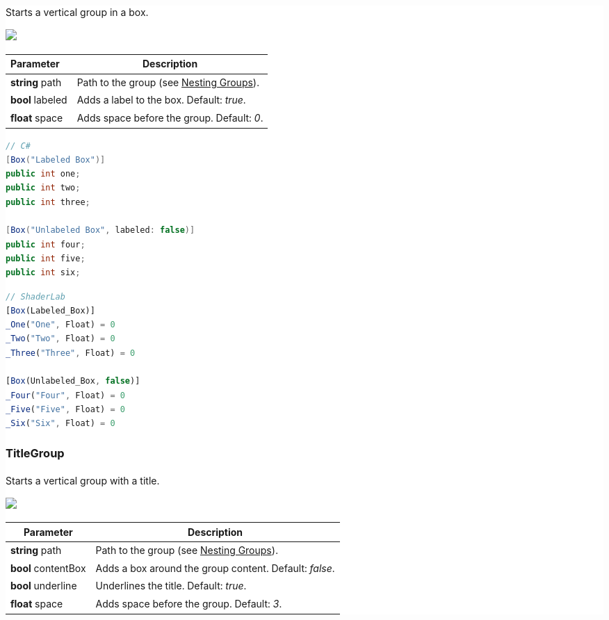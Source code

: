 Starts a vertical group in a box. 


![](./ReadmeImages/BoxSample.png)

| Parameter        | Description                                                |
| :--------------- | ---------------------------------------------------------- |
| __string__ path  | Path to the group (see [Nesting Groups](#nesting-groups)). |
| __bool__ labeled | Adds a label to the box. Default: _true_.                  |
| __float__ space  | Adds space before the group. Default: _0_.                 |

```c#
// C#
[Box("Labeled Box")]
public int one;
public int two;
public int three;

[Box("Unlabeled Box", labeled: false)]
public int four;
public int five;
public int six;
```

```javascript
// ShaderLab
[Box(Labeled_Box)]
_One("One", Float) = 0
_Two("Two", Float) = 0
_Three("Three", Float) = 0

[Box(Unlabeled_Box, false)]
_Four("Four", Float) = 0
_Five("Five", Float) = 0
_Six("Six", Float) = 0
```

### TitleGroup

Starts a vertical group with a title. 

![](./ReadmeImages/TitleGroupSample.png)

| Parameter           | Description                                                |
| ------------------- | ---------------------------------------------------------- |
| __string__ path     | Path to the group (see [Nesting Groups](#nesting-groups)). |
| __bool__ contentBox | Adds a box around the group content. Default: _false_.     |
| __bool__ underline  | Underlines the title. Default: _true_.                     |
| __float__ space     | Adds space before the group. Default: _3_.                 |
